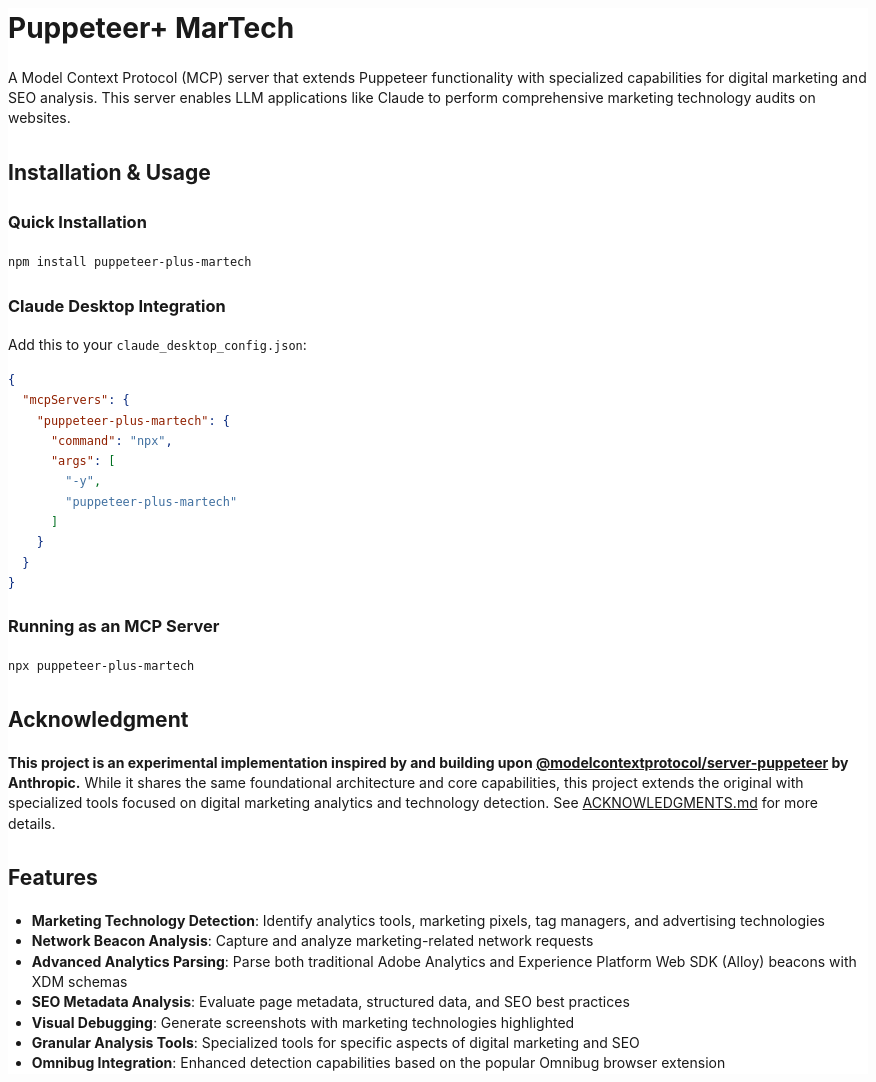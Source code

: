 # Puppeteer+ MarTech

A Model Context Protocol (MCP) server that extends Puppeteer functionality with specialized capabilities for digital marketing and SEO analysis. This server enables LLM applications like Claude to perform comprehensive marketing technology audits on websites.

## Installation & Usage

### Quick Installation

```bash
npm install puppeteer-plus-martech
```

### Claude Desktop Integration

Add this to your `claude_desktop_config.json`:

```json
{
  "mcpServers": {
    "puppeteer-plus-martech": {
      "command": "npx",
      "args": [
        "-y",
        "puppeteer-plus-martech"
      ]
    }
  }
}
```

### Running as an MCP Server

```bash
npx puppeteer-plus-martech
```

## Acknowledgment

**This project is an experimental implementation inspired by and building upon [@modelcontextprotocol/server-puppeteer](https://www.pulsemcp.com/servers/modelcontextprotocol-puppeteer) by Anthropic.** While it shares the same foundational architecture and core capabilities, this project extends the original with specialized tools focused on digital marketing analytics and technology detection. See [ACKNOWLEDGMENTS.md](./ACKNOWLEDGMENTS.md) for more details.

## Features

- **Marketing Technology Detection**: Identify analytics tools, marketing pixels, tag managers, and advertising technologies
- **Network Beacon Analysis**: Capture and analyze marketing-related network requests
- **Advanced Analytics Parsing**: Parse both traditional Adobe Analytics and Experience Platform Web SDK (Alloy) beacons with XDM schemas
- **SEO Metadata Analysis**: Evaluate page metadata, structured data, and SEO best practices
- **Visual Debugging**: Generate screenshots with marketing technologies highlighted
- **Granular Analysis Tools**: Specialized tools for specific aspects of digital marketing and SEO
- **Omnibug Integration**: Enhanced detection capabilities based on the popular Omnibug browser extension
